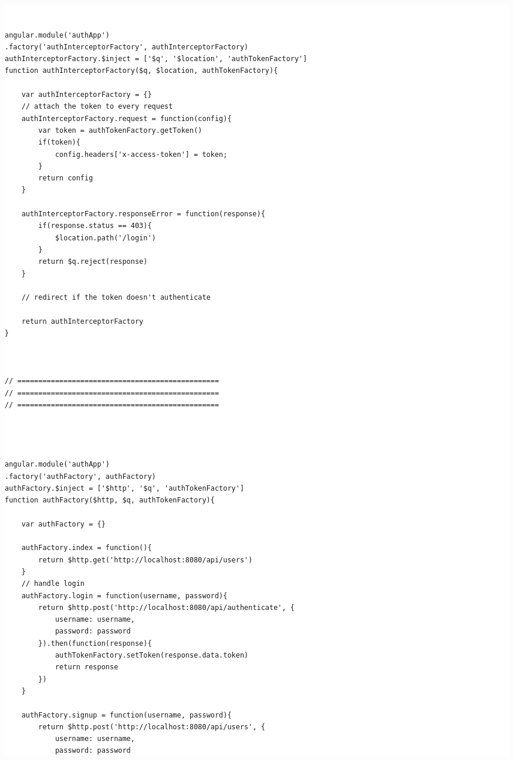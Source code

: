 ```


angular.module('authApp')
.factory('authInterceptorFactory', authInterceptorFactory)
authInterceptorFactory.$inject = ['$q', '$location', 'authTokenFactory']
function authInterceptorFactory($q, $location, authTokenFactory){

	var authInterceptorFactory = {}
	// attach the token to every request
	authInterceptorFactory.request = function(config){
		var token = authTokenFactory.getToken()
		if(token){
			config.headers['x-access-token'] = token;
		}
		return config
	}

	authInterceptorFactory.responseError = function(response){
		if(response.status == 403){
			$location.path('/login')
		}
		return $q.reject(response)
	}

	// redirect if the token doesn't authenticate

	return authInterceptorFactory
}



// ================================================
// ================================================
// ================================================




angular.module('authApp')
.factory('authFactory', authFactory)
authFactory.$inject = ['$http', '$q', 'authTokenFactory']
function authFactory($http, $q, authTokenFactory){

	var authFactory = {}

	authFactory.index = function(){
		return $http.get('http://localhost:8080/api/users')
	}
	// handle login
	authFactory.login = function(username, password){
		return $http.post('http://localhost:8080/api/authenticate', {
			username: username,
			password: password
		}).then(function(response){
			authTokenFactory.setToken(response.data.token)
			return response
		})
	}

	authFactory.signup = function(username, password){
		return $http.post('http://localhost:8080/api/users', {
			username: username,
			password: password
```